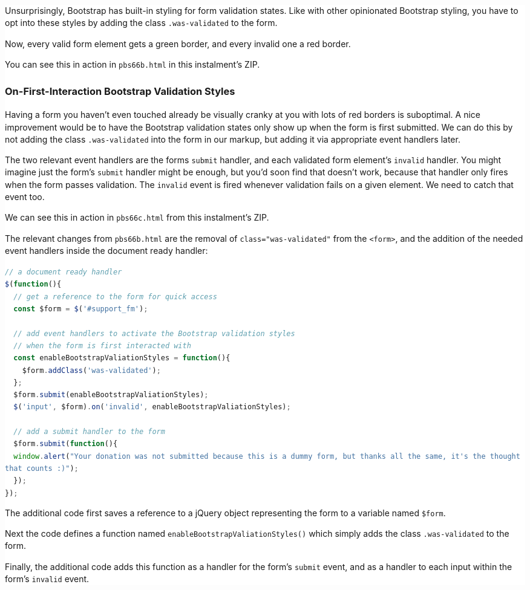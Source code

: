 Unsurprisingly, Bootstrap has built-in styling for form validation states. Like with other opinionated Bootstrap styling, you have to opt into these styles by adding the class `.was-validated` to the form.

Now, every valid form element gets a green border, and every invalid one a red border.

You can see this in action in `pbs66b.html` in this instalment’s ZIP.

### On-First-Interaction Bootstrap Validation Styles

Having a form you haven’t even touched already be visually cranky at you with lots of red borders is suboptimal. A nice improvement would be to have the Bootstrap validation states only show up when the form is first submitted. We can do this by not adding the class `.was-validated` into the form in our markup, but adding it via appropriate event handlers later.

The two relevant event handlers are the forms `submit` handler, and each validated form element’s `invalid` handler. You might imagine just the form’s `submit` handler might be enough, but you’d soon find that doesn’t work, because that handler only fires when the form passes validation. The `invalid` event is fired whenever validation fails on a given element. We need to catch that event too.

We can see this in action in `pbs66c.html` from this instalment’s ZIP.

The relevant changes from `pbs66b.html` are the removal of `class="was-validated"` from the `<form>`, and the addition of the needed event handlers inside the document ready handler:

```javascript
// a document ready handler
$(function(){
  // get a reference to the form for quick access
  const $form = $('#support_fm');

  // add event handlers to activate the Bootstrap validation styles
  // when the form is first interacted with
  const enableBootstrapValiationStyles = function(){
    $form.addClass('was-validated');
  };
  $form.submit(enableBootstrapValiationStyles);
  $('input', $form).on('invalid', enableBootstrapValiationStyles);

  // add a submit handler to the form
  $form.submit(function(){
  window.alert("Your donation was not submitted because this is a dummy form, but thanks all the same, it's the thought that counts :)");
  });
});
```

The additional code first saves a reference to a jQuery object representing the form to a variable named `$form`.

Next the code defines a function named `enableBootstrapValiationStyles()` which simply adds the class `.was-validated` to the form.

Finally, the additional code adds this function as a handler for the form’s `submit` event, and as a handler to each input within the form’s `invalid` event.
